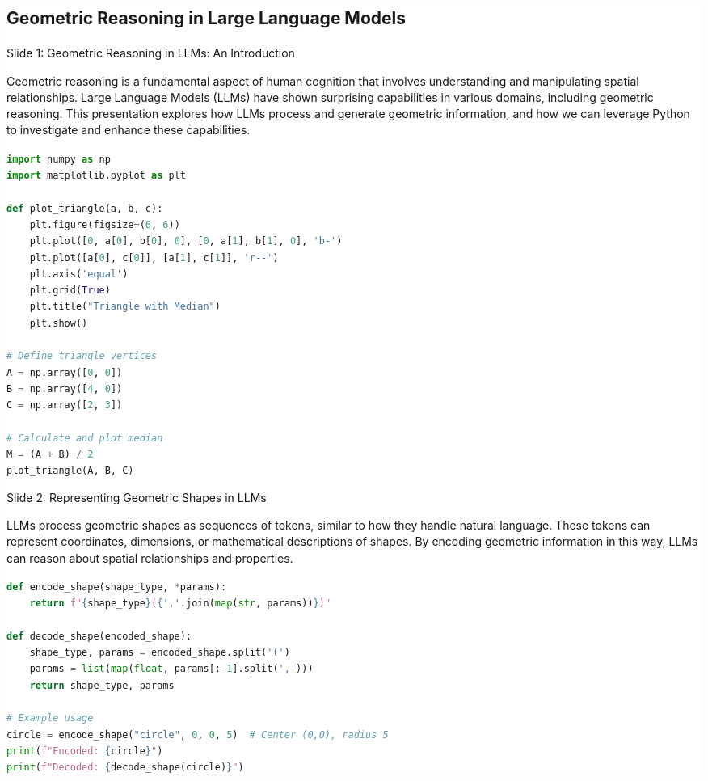 ## Geometric Reasoning in Large Language Models
Slide 1: Geometric Reasoning in LLMs: An Introduction

Geometric reasoning is a fundamental aspect of human cognition that involves understanding and manipulating spatial relationships. Large Language Models (LLMs) have shown surprising capabilities in various domains, including geometric reasoning. This presentation explores how LLMs process and generate geometric information, and how we can leverage Python to investigate and enhance these capabilities.

```python
import numpy as np
import matplotlib.pyplot as plt

def plot_triangle(a, b, c):
    plt.figure(figsize=(6, 6))
    plt.plot([0, a[0], b[0], 0], [0, a[1], b[1], 0], 'b-')
    plt.plot([a[0], c[0]], [a[1], c[1]], 'r--')
    plt.axis('equal')
    plt.grid(True)
    plt.title("Triangle with Median")
    plt.show()

# Define triangle vertices
A = np.array([0, 0])
B = np.array([4, 0])
C = np.array([2, 3])

# Calculate and plot median
M = (A + B) / 2
plot_triangle(A, B, C)
```

Slide 2: Representing Geometric Shapes in LLMs

LLMs process geometric shapes as sequences of tokens, similar to how they handle natural language. These tokens can represent coordinates, dimensions, or mathematical descriptions of shapes. By encoding geometric information in this way, LLMs can reason about spatial relationships and properties.

```python
def encode_shape(shape_type, *params):
    return f"{shape_type}({','.join(map(str, params))})"

def decode_shape(encoded_shape):
    shape_type, params = encoded_shape.split('(')
    params = list(map(float, params[:-1].split(',')))
    return shape_type, params

# Example usage
circle = encode_shape("circle", 0, 0, 5)  # Center (0,0), radius 5
print(f"Encoded: {circle}")
print(f"Decoded: {decode_shape(circle)}")
```
